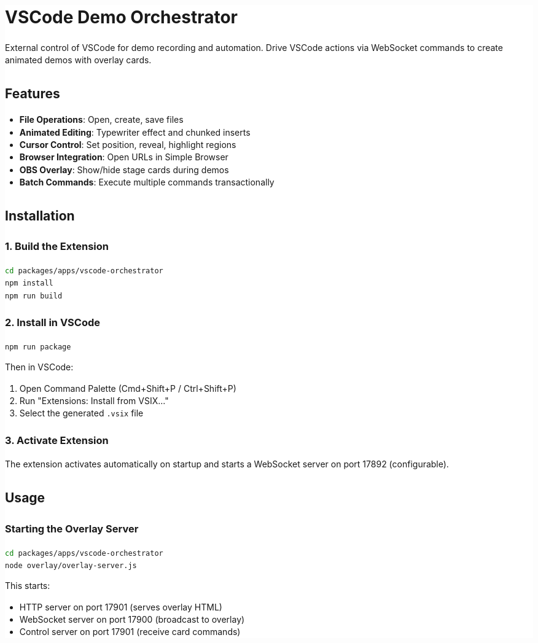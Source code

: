 # VSCode Demo Orchestrator

External control of VSCode for demo recording and automation. Drive VSCode actions via WebSocket commands to create animated demos with overlay cards.

## Features

- **File Operations**: Open, create, save files
- **Animated Editing**: Typewriter effect and chunked inserts
- **Cursor Control**: Set position, reveal, highlight regions
- **Browser Integration**: Open URLs in Simple Browser
- **OBS Overlay**: Show/hide stage cards during demos
- **Batch Commands**: Execute multiple commands transactionally

## Installation

### 1. Build the Extension

```bash
cd packages/apps/vscode-orchestrator
npm install
npm run build
```

### 2. Install in VSCode

```bash
npm run package
```

Then in VSCode:
1. Open Command Palette (Cmd+Shift+P / Ctrl+Shift+P)
2. Run "Extensions: Install from VSIX..."
3. Select the generated `.vsix` file

### 3. Activate Extension

The extension activates automatically on startup and starts a WebSocket server on port 17892 (configurable).

## Usage

### Starting the Overlay Server

```bash
cd packages/apps/vscode-orchestrator
node overlay/overlay-server.js
```

This starts:
- HTTP server on port 17901 (serves overlay HTML)
- WebSocket server on port 17900 (broadcast to overlay)
- Control server on port 17901 (receive card commands)
